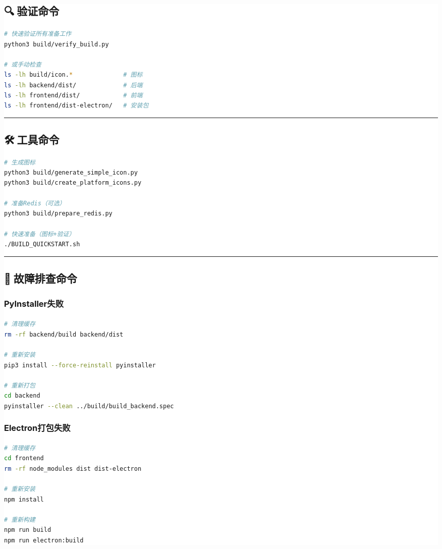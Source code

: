 ## 🔍 验证命令

```bash
# 快速验证所有准备工作
python3 build/verify_build.py

# 或手动检查
ls -lh build/icon.*              # 图标
ls -lh backend/dist/             # 后端
ls -lh frontend/dist/            # 前端
ls -lh frontend/dist-electron/   # 安装包
```

---

## 🛠️ 工具命令

```bash
# 生成图标
python3 build/generate_simple_icon.py
python3 build/create_platform_icons.py

# 准备Redis（可选）
python3 build/prepare_redis.py

# 快速准备（图标+验证）
./BUILD_QUICKSTART.sh
```

---

## 🔧 故障排查命令

### PyInstaller失败

```bash
# 清理缓存
rm -rf backend/build backend/dist

# 重新安装
pip3 install --force-reinstall pyinstaller

# 重新打包
cd backend
pyinstaller --clean ../build/build_backend.spec
```

### Electron打包失败

```bash
# 清理缓存
cd frontend
rm -rf node_modules dist dist-electron

# 重新安装
npm install

# 重新构建
npm run build
npm run electron:build
```

